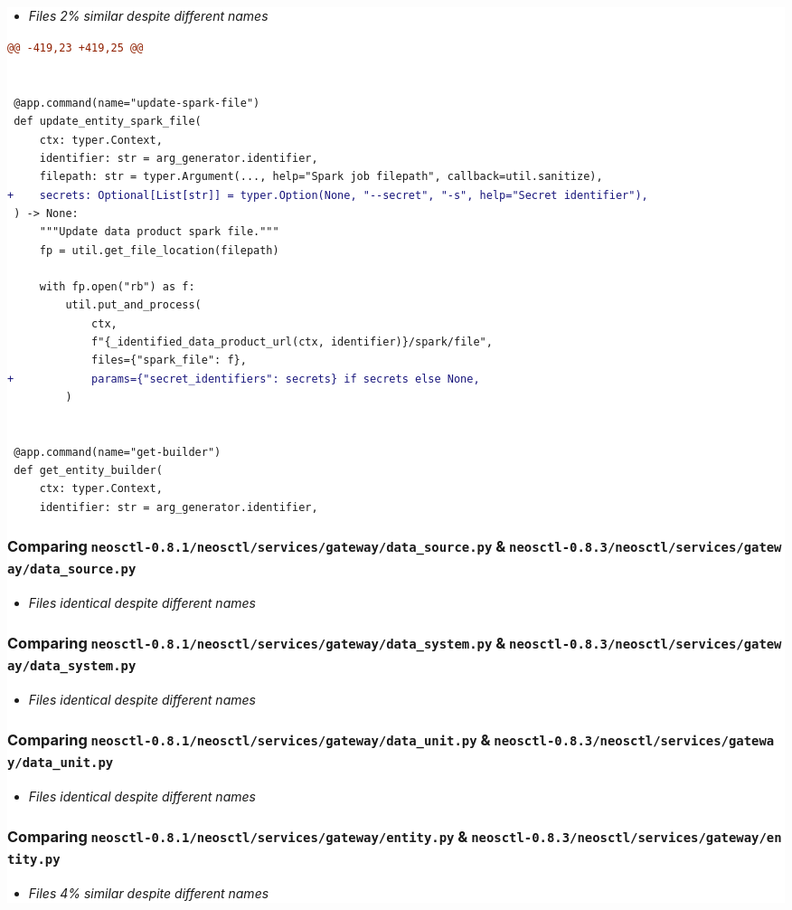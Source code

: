  * *Files 2% similar despite different names*

```diff
@@ -419,23 +419,25 @@
 
 
 @app.command(name="update-spark-file")
 def update_entity_spark_file(
     ctx: typer.Context,
     identifier: str = arg_generator.identifier,
     filepath: str = typer.Argument(..., help="Spark job filepath", callback=util.sanitize),
+    secrets: Optional[List[str]] = typer.Option(None, "--secret", "-s", help="Secret identifier"),
 ) -> None:
     """Update data product spark file."""
     fp = util.get_file_location(filepath)
 
     with fp.open("rb") as f:
         util.put_and_process(
             ctx,
             f"{_identified_data_product_url(ctx, identifier)}/spark/file",
             files={"spark_file": f},
+            params={"secret_identifiers": secrets} if secrets else None,
         )
 
 
 @app.command(name="get-builder")
 def get_entity_builder(
     ctx: typer.Context,
     identifier: str = arg_generator.identifier,
```

### Comparing `neosctl-0.8.1/neosctl/services/gateway/data_source.py` & `neosctl-0.8.3/neosctl/services/gateway/data_source.py`

 * *Files identical despite different names*

### Comparing `neosctl-0.8.1/neosctl/services/gateway/data_system.py` & `neosctl-0.8.3/neosctl/services/gateway/data_system.py`

 * *Files identical despite different names*

### Comparing `neosctl-0.8.1/neosctl/services/gateway/data_unit.py` & `neosctl-0.8.3/neosctl/services/gateway/data_unit.py`

 * *Files identical despite different names*

### Comparing `neosctl-0.8.1/neosctl/services/gateway/entity.py` & `neosctl-0.8.3/neosctl/services/gateway/entity.py`

 * *Files 4% similar despite different names*

